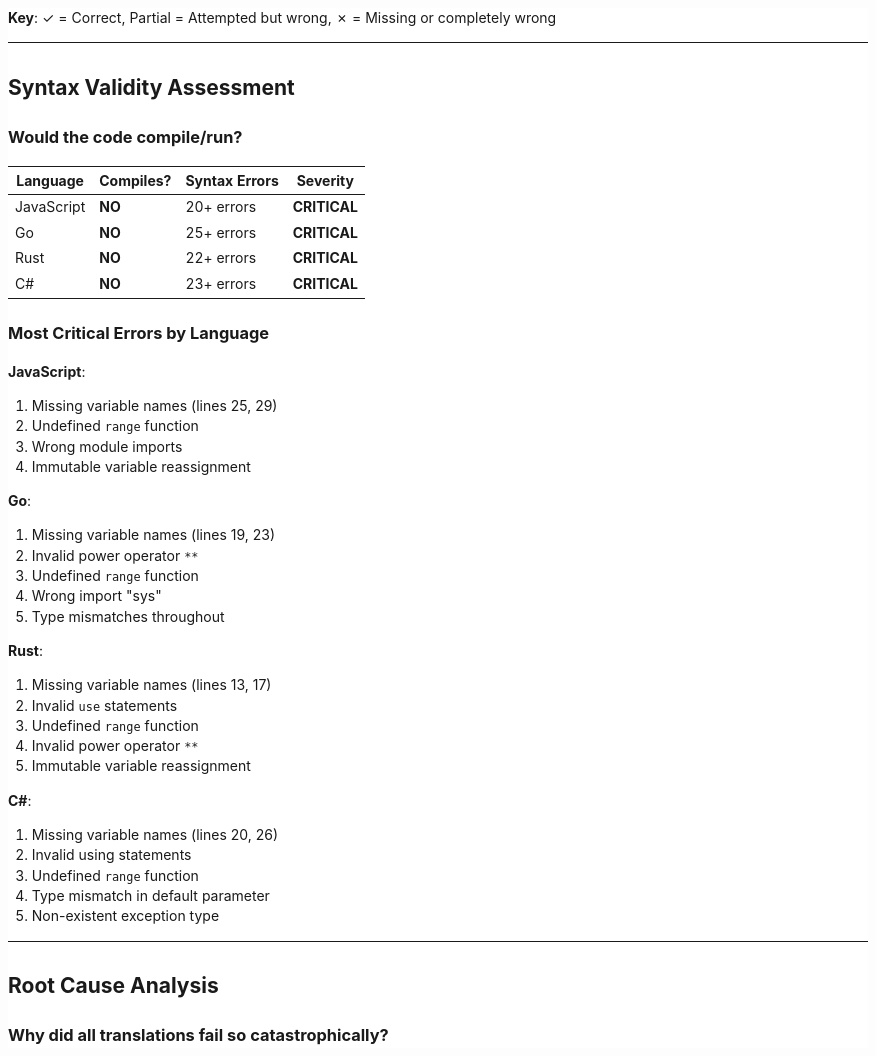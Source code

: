 **Key**: ✓ = Correct, Partial = Attempted but wrong, ✗ = Missing or completely wrong

---

## Syntax Validity Assessment

### Would the code compile/run?

| Language   | Compiles? | Syntax Errors | Severity |
|------------|-----------|---------------|----------|
| JavaScript | **NO** | 20+ errors | **CRITICAL** |
| Go         | **NO** | 25+ errors | **CRITICAL** |
| Rust       | **NO** | 22+ errors | **CRITICAL** |
| C#         | **NO** | 23+ errors | **CRITICAL** |

### Most Critical Errors by Language

**JavaScript**:
1. Missing variable names (lines 25, 29)
2. Undefined `range` function
3. Wrong module imports
4. Immutable variable reassignment

**Go**:
1. Missing variable names (lines 19, 23)
2. Invalid power operator `**`
3. Undefined `range` function
4. Wrong import "sys"
5. Type mismatches throughout

**Rust**:
1. Missing variable names (lines 13, 17)
2. Invalid `use` statements
3. Undefined `range` function
4. Invalid power operator `**`
5. Immutable variable reassignment

**C#**:
1. Missing variable names (lines 20, 26)
2. Invalid using statements
3. Undefined `range` function
4. Type mismatch in default parameter
5. Non-existent exception type

---

## Root Cause Analysis

### Why did all translations fail so catastrophically?
